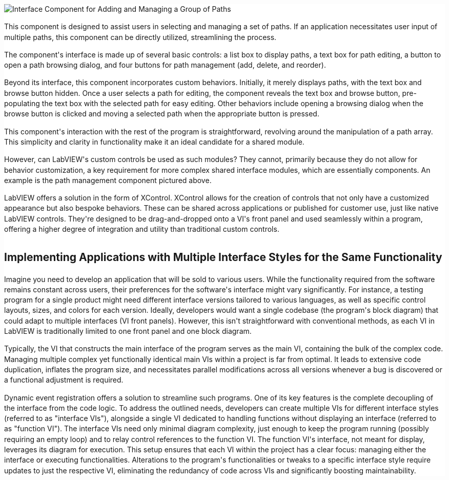 ![Interface Component for Adding and Managing a Group of Paths](../../../../docs/images/image747.png "Interface Component for Adding and Managing a Group of Paths")

This component is designed to assist users in selecting and managing a set of paths. If an application necessitates user input of multiple paths, this component can be directly utilized, streamlining the process.

The component's interface is made up of several basic controls: a list box to display paths, a text box for path editing, a button to open a path browsing dialog, and four buttons for path management (add, delete, and reorder).

Beyond its interface, this component incorporates custom behaviors. Initially, it merely displays paths, with the text box and browse button hidden. Once a user selects a path for editing, the component reveals the text box and browse button, pre-populating the text box with the selected path for easy editing. Other behaviors include opening a browsing dialog when the browse button is clicked and moving a selected path when the appropriate button is pressed.

This component's interaction with the rest of the program is straightforward, revolving around the manipulation of a path array. This simplicity and clarity in functionality make it an ideal candidate for a shared module.

However, can LabVIEW's custom controls be used as such modules? They cannot, primarily because they do not allow for behavior customization, a key requirement for more complex shared interface modules, which are essentially components. An example is the path management component pictured above.

LabVIEW offers a solution in the form of XControl. XControl allows for the creation of controls that not only have a customized appearance but also bespoke behaviors. These can be shared across applications or published for customer use, just like native LabVIEW controls. They're designed to be drag-and-dropped onto a VI's front panel and used seamlessly within a program, offering a higher degree of integration and utility than traditional custom controls.


## Implementing Applications with Multiple Interface Styles for the Same Functionality

Imagine you need to develop an application that will be sold to various users. While the functionality required from the software remains constant across users, their preferences for the software's interface might vary significantly. For instance, a testing program for a single product might need different interface versions tailored to various languages, as well as specific control layouts, sizes, and colors for each version. Ideally, developers would want a single codebase (the program's block diagram) that could adapt to multiple interfaces (VI front panels). However, this isn't straightforward with conventional methods, as each VI in LabVIEW is traditionally limited to one front panel and one block diagram.

Typically, the VI that constructs the main interface of the program serves as the main VI, containing the bulk of the complex code. Managing multiple complex yet functionally identical main VIs within a project is far from optimal. It leads to extensive code duplication, inflates the program size, and necessitates parallel modifications across all versions whenever a bug is discovered or a functional adjustment is required.

Dynamic event registration offers a solution to streamline such programs. One of its key features is the complete decoupling of the interface from the code logic. To address the outlined needs, developers can create multiple VIs for different interface styles (referred to as "interface VIs"), alongside a single VI dedicated to handling functions without displaying an interface (referred to as "function VI"). The interface VIs need only minimal diagram complexity, just enough to keep the program running (possibly requiring an empty loop) and to relay control references to the function VI. The function VI's interface, not meant for display, leverages its diagram for execution. This setup ensures that each VI within the project has a clear focus: managing either the interface or executing functionalities. Alterations to the program's functionalities or tweaks to a specific interface style require updates to just the respective VI, eliminating the redundancy of code across VIs and significantly boosting maintainability.
